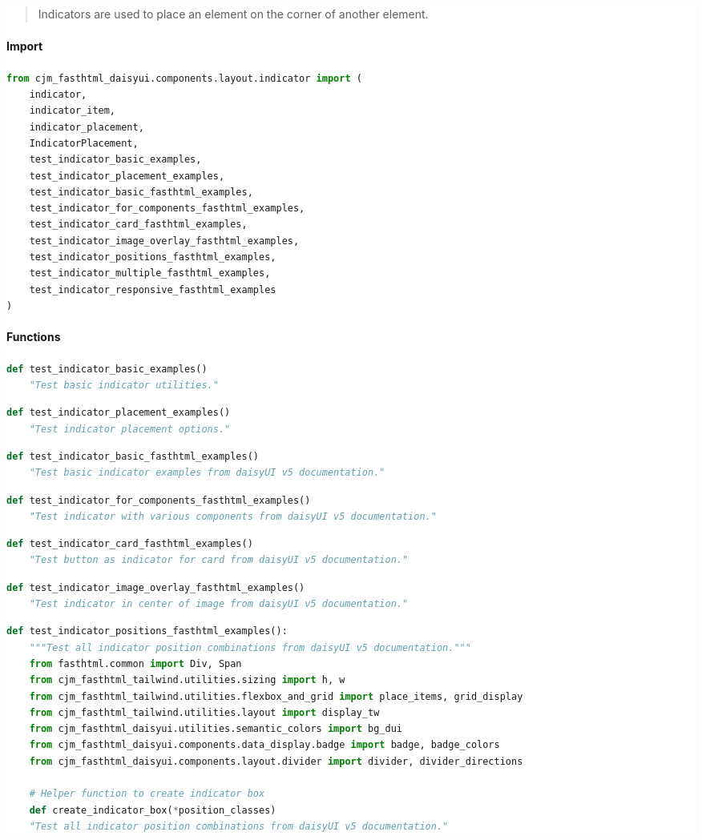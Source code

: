 > Indicators are used to place an element on the corner of another
> element.

#### Import

``` python
from cjm_fasthtml_daisyui.components.layout.indicator import (
    indicator,
    indicator_item,
    indicator_placement,
    IndicatorPlacement,
    test_indicator_basic_examples,
    test_indicator_placement_examples,
    test_indicator_basic_fasthtml_examples,
    test_indicator_for_components_fasthtml_examples,
    test_indicator_card_fasthtml_examples,
    test_indicator_image_overlay_fasthtml_examples,
    test_indicator_positions_fasthtml_examples,
    test_indicator_multiple_fasthtml_examples,
    test_indicator_responsive_fasthtml_examples
)
```

#### Functions

``` python
def test_indicator_basic_examples()
    "Test basic indicator utilities."
```

``` python
def test_indicator_placement_examples()
    "Test indicator placement options."
```

``` python
def test_indicator_basic_fasthtml_examples()
    "Test basic indicator examples from daisyUI v5 documentation."
```

``` python
def test_indicator_for_components_fasthtml_examples()
    "Test indicator with various components from daisyUI v5 documentation."
```

``` python
def test_indicator_card_fasthtml_examples()
    "Test button as indicator for card from daisyUI v5 documentation."
```

``` python
def test_indicator_image_overlay_fasthtml_examples()
    "Test indicator in center of image from daisyUI v5 documentation."
```

``` python
def test_indicator_positions_fasthtml_examples():
    """Test all indicator position combinations from daisyUI v5 documentation."""
    from fasthtml.common import Div, Span
    from cjm_fasthtml_tailwind.utilities.sizing import h, w
    from cjm_fasthtml_tailwind.utilities.flexbox_and_grid import place_items, grid_display
    from cjm_fasthtml_tailwind.utilities.layout import display_tw
    from cjm_fasthtml_daisyui.utilities.semantic_colors import bg_dui
    from cjm_fasthtml_daisyui.components.data_display.badge import badge, badge_colors
    from cjm_fasthtml_daisyui.components.layout.divider import divider, divider_directions
    
    # Helper function to create indicator box
    def create_indicator_box(*position_classes)
    "Test all indicator position combinations from daisyUI v5 documentation."
```
